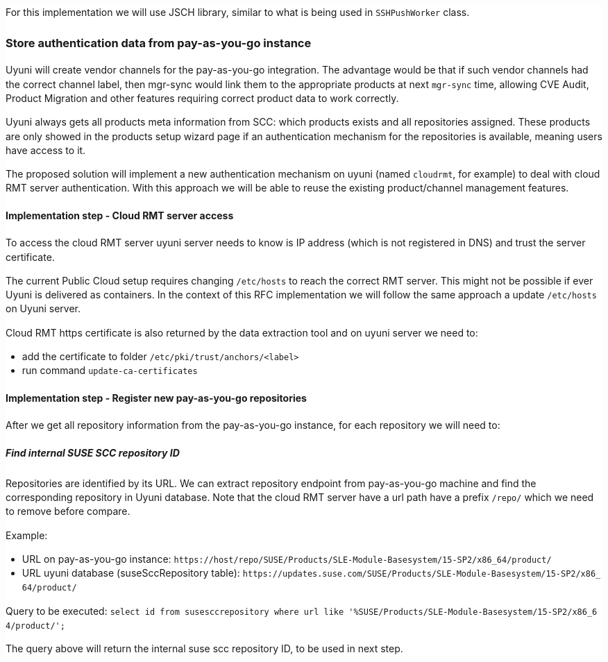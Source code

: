 For this implementation we will use JSCH library, similar to what is being used in `SSHPushWorker` class.

### Store authentication data from pay-as-you-go instance

Uyuni will create vendor channels for the pay-as-you-go integration. The advantage would be that if such vendor channels had the correct channel label, then mgr-sync would link them to the appropriate products at next `mgr-sync` time, allowing CVE Audit, Product Migration and other features requiring correct product data to work correctly.

Uyuni always gets all products meta information from SCC: which products exists and all repositories assigned.
These products are only showed in the products setup wizard page if an authentication mechanism for the repositories is available, meaning users have access to it.

The proposed solution will implement a new authentication mechanism on uyuni (named `cloudrmt`, for example) to deal with cloud RMT server authentication. With this approach we will be able to reuse the existing product/channel management features.

#### Implementation step - Cloud RMT server access

To access the cloud RMT server uyuni server needs to know is IP address (which is not registered in DNS) and trust the server certificate.

The current Public Cloud setup requires changing `/etc/hosts` to reach the correct RMT server. This might not be possible if ever Uyuni is delivered as containers. In the context of this RFC implementation we will follow the same approach a update `/etc/hosts` on Uyuni server.

Cloud RMT https certificate is also returned by the data extraction tool and on uyuni server we need to:
  - add the certificate to folder `/etc/pki/trust/anchors/<label>`
  - run command `update-ca-certificates`

#### Implementation step - Register new pay-as-you-go repositories

After we get all repository information from the pay-as-you-go instance, for each repository we will need to:

##### Find internal SUSE SCC repository ID

Repositories are identified by its URL. We can extract repository endpoint from pay-as-you-go machine and find the corresponding repository in Uyuni database. Note that the cloud RMT server have a url path have a prefix `/repo/` which we need to remove before compare.

Example:
- URL on pay-as-you-go instance: `https://host/repo/SUSE/Products/SLE-Module-Basesystem/15-SP2/x86_64/product/`
- URL uyuni database (suseSccRepository table): `https://updates.suse.com/SUSE/Products/SLE-Module-Basesystem/15-SP2/x86_64/product/`

Query to be executed: `select id from susesccrepository where url like '%SUSE/Products/SLE-Module-Basesystem/15-SP2/x86_64/product/';`

The query above will return the internal suse scc repository ID, to be used in next step.
